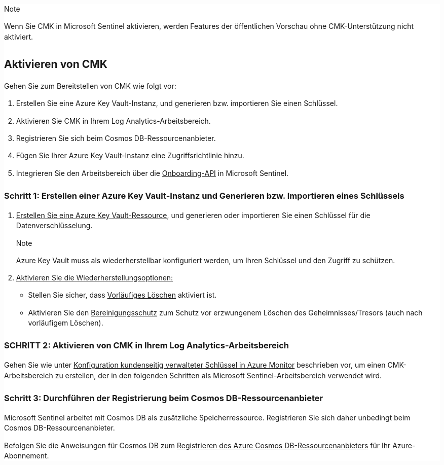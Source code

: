> [!NOTE]
> Wenn Sie CMK in Microsoft Sentinel aktivieren, werden Features der öffentlichen Vorschau ohne CMK-Unterstützung nicht aktiviert.

## <a name="enable-cmk"></a>Aktivieren von CMK 

Gehen Sie zum Bereitstellen von CMK wie folgt vor: 

1.  Erstellen Sie eine Azure Key Vault-Instanz, und generieren bzw. importieren Sie einen Schlüssel.

2.  Aktivieren Sie CMK in Ihrem Log Analytics-Arbeitsbereich.

3.  Registrieren Sie sich beim Cosmos DB-Ressourcenanbieter.

4.  Fügen Sie Ihrer Azure Key Vault-Instanz eine Zugriffsrichtlinie hinzu.

5.  Integrieren Sie den Arbeitsbereich über die [Onboarding-API](https://github.com/Azure/Azure-Sentinel/raw/master/docs/Azure%20Sentinel%20management.docx) in Microsoft Sentinel.

### <a name="step-1-create-an-azure-key-vault-and-generate-or-import-a-key"></a>Schritt 1: Erstellen einer Azure Key Vault-Instanz und Generieren bzw. Importieren eines Schlüssels

1. [Erstellen Sie eine Azure Key Vault-Ressource](/azure-stack/user/azure-stack-key-vault-manage-portal), und generieren oder importieren Sie einen Schlüssel für die Datenverschlüsselung.

    > [!NOTE]
    >  Azure Key Vault muss als wiederherstellbar konfiguriert werden, um Ihren Schlüssel und den Zugriff zu schützen.

1.  [Aktivieren Sie die Wiederherstellungsoptionen:](../key-vault/general/key-vault-recovery.md)

    -   Stellen Sie sicher, dass [Vorläufiges Löschen](../key-vault/general/soft-delete-overview.md) aktiviert ist.

    -   Aktivieren Sie den [Bereinigungsschutz](../key-vault/general/soft-delete-overview.md#purge-protection) zum Schutz vor erzwungenem Löschen des Geheimnisses/Tresors (auch nach vorläufigem Löschen).

### <a name="step-2-enable-cmk-on-your-log-analytics-workspace"></a>SCHRITT 2: Aktivieren von CMK in Ihrem Log Analytics-Arbeitsbereich

Gehen Sie wie unter [Konfiguration kundenseitig verwalteter Schlüssel in Azure Monitor](../azure-monitor/logs/customer-managed-keys.md) beschrieben vor, um einen CMK-Arbeitsbereich zu erstellen, der in den folgenden Schritten als Microsoft Sentinel-Arbeitsbereich verwendet wird.

### <a name="step-3-register-to-the-cosmos-db-resource-provider"></a>Schritt 3: Durchführen der Registrierung beim Cosmos DB-Ressourcenanbieter

Microsoft Sentinel arbeitet mit Cosmos DB als zusätzliche Speicherressource. Registrieren Sie sich daher unbedingt beim Cosmos DB-Ressourcenanbieter.

Befolgen Sie die Anweisungen für Cosmos DB zum [Registrieren des Azure Cosmos DB-Ressourcenanbieters](../cosmos-db/how-to-setup-cmk.md#register-resource-provider) für Ihr Azure-Abonnement.
